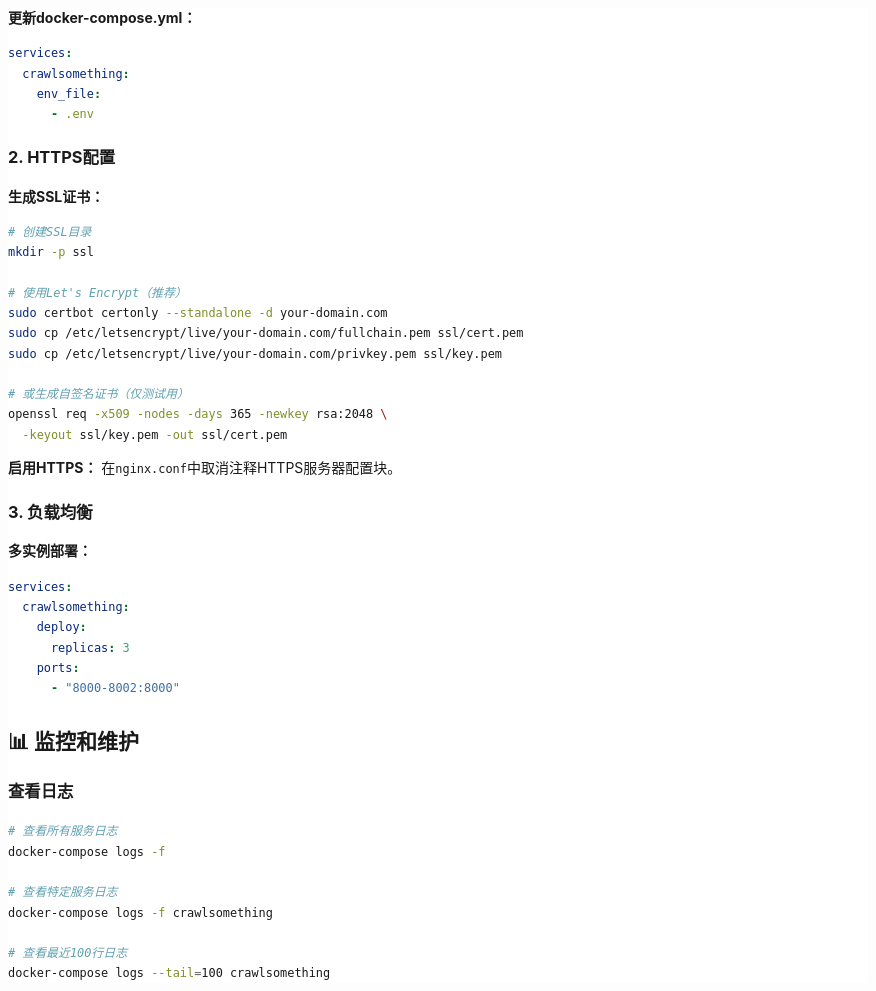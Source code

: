 **更新docker-compose.yml：**
```yaml
services:
  crawlsomething:
    env_file:
      - .env
```

### 2. HTTPS配置

**生成SSL证书：**
```bash
# 创建SSL目录
mkdir -p ssl

# 使用Let's Encrypt（推荐）
sudo certbot certonly --standalone -d your-domain.com
sudo cp /etc/letsencrypt/live/your-domain.com/fullchain.pem ssl/cert.pem
sudo cp /etc/letsencrypt/live/your-domain.com/privkey.pem ssl/key.pem

# 或生成自签名证书（仅测试用）
openssl req -x509 -nodes -days 365 -newkey rsa:2048 \
  -keyout ssl/key.pem -out ssl/cert.pem
```

**启用HTTPS：**
在`nginx.conf`中取消注释HTTPS服务器配置块。

### 3. 负载均衡

**多实例部署：**
```yaml
services:
  crawlsomething:
    deploy:
      replicas: 3
    ports:
      - "8000-8002:8000"
```

## 📊 监控和维护

### 查看日志

```bash
# 查看所有服务日志
docker-compose logs -f

# 查看特定服务日志
docker-compose logs -f crawlsomething

# 查看最近100行日志
docker-compose logs --tail=100 crawlsomething
```

